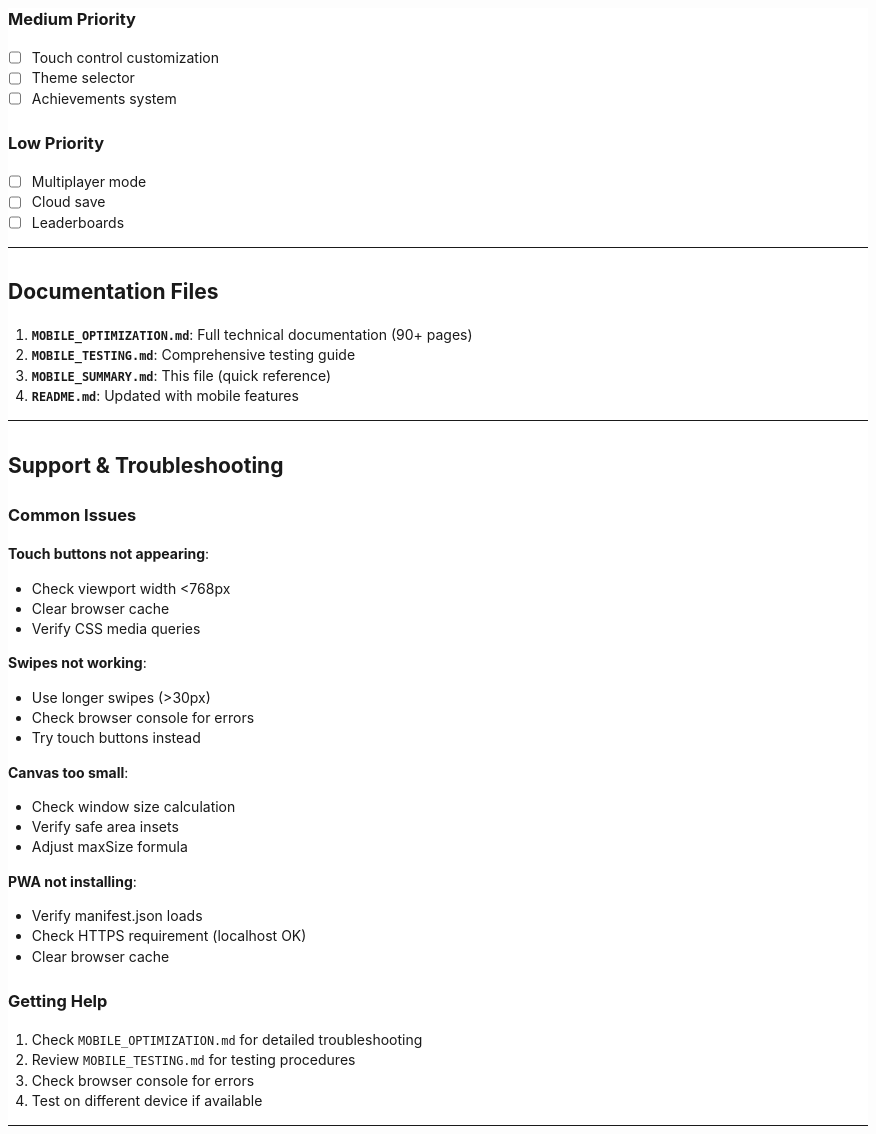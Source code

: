 ### Medium Priority
- [ ] Touch control customization
- [ ] Theme selector
- [ ] Achievements system

### Low Priority
- [ ] Multiplayer mode
- [ ] Cloud save
- [ ] Leaderboards

---

## Documentation Files

1. **`MOBILE_OPTIMIZATION.md`**: Full technical documentation (90+ pages)
2. **`MOBILE_TESTING.md`**: Comprehensive testing guide
3. **`MOBILE_SUMMARY.md`**: This file (quick reference)
4. **`README.md`**: Updated with mobile features

---

## Support & Troubleshooting

### Common Issues

**Touch buttons not appearing**:
- Check viewport width <768px
- Clear browser cache
- Verify CSS media queries

**Swipes not working**:
- Use longer swipes (>30px)
- Check browser console for errors
- Try touch buttons instead

**Canvas too small**:
- Check window size calculation
- Verify safe area insets
- Adjust maxSize formula

**PWA not installing**:
- Verify manifest.json loads
- Check HTTPS requirement (localhost OK)
- Clear browser cache

### Getting Help

1. Check `MOBILE_OPTIMIZATION.md` for detailed troubleshooting
2. Review `MOBILE_TESTING.md` for testing procedures
3. Check browser console for errors
4. Test on different device if available

---